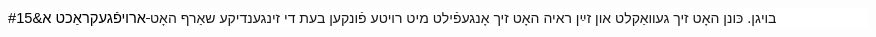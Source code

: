 &#1489;&#1521;&#1490;&#1503;. &#1499;&#1468;&#1493;&#1504;&#1503; &#1492;&#1488;&#1464;&#1496; &#1494;&#1497;&#1498; &#1490;&#1506;&#1520;&#1488;&#1463;&#1511;&#1500;&#1496; &#1488;&#1493;&#1503; &#1494;&#1522;&#1463;&#1503; &#1512;&#1488;&#1497;&#1492; &#1492;&#1488;&#1464;&#1496; &#1494;&#1497;&#1498; &#1488;&#1464;&#1504;&#1490;&#1506;&#1508;&#1471;&#1497;&#1500;&#1496; &#1502;&#1497;&#1496; &#1512;&#1521;&#1496;&#1506; &#1508;&#1471;&#1493;&#1504;&#1511;&#1506;&#1503; &#1489;&#1506;&#1514; &#1491;&#1497; &#1494;&#1497;&#1504;&#1490;&#1506;&#1504;&#1491;&#1497;&#1511;&#1506; &#1513;&#1488;&#1463;&#1512;&#1507; &#1492;&#1488;&#1464;&#1496;</span><span style="background-color:#ffffff;text-decoration-skip-ink:none;-webkit-text-decoration-skip:none;text-decoration:line-through">&nbsp;</span><span style="background-color:#ffffff;color:#000000;font-weight:400;text-decoration:none;vertical-align:baseline;font-size:11pt;font-family:&quot;Arial&quot;;font-style:normal">&#1488;&#1512;&#1521;&#1508;&#1471;&#1490;&#1506;&#1511;&#1512;&#1488;&#1463;&#1499;&#1496; &#1488;&#15